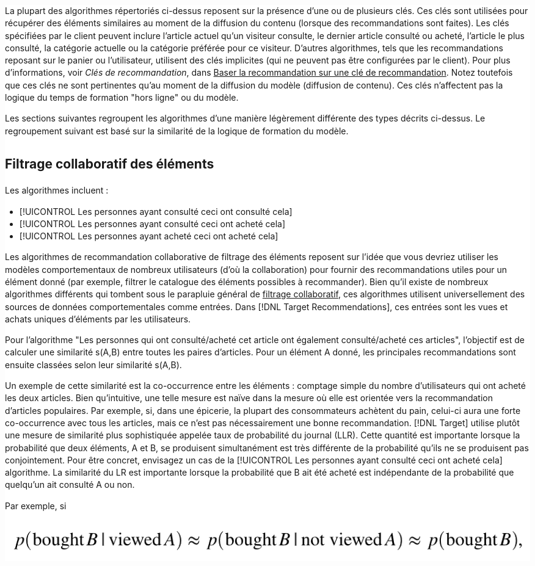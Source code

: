 La plupart des algorithmes répertoriés ci-dessus reposent sur la présence d’une ou de plusieurs clés. Ces clés sont utilisées pour récupérer des éléments similaires au moment de la diffusion du contenu (lorsque des recommandations sont faites). Les clés spécifiées par le client peuvent inclure l’article actuel qu’un visiteur consulte, le dernier article consulté ou acheté, l’article le plus consulté, la catégorie actuelle ou la catégorie préférée pour ce visiteur. D’autres algorithmes, tels que les recommandations reposant sur le panier ou l’utilisateur, utilisent des clés implicites (qui ne peuvent pas être configurées par le client). Pour plus d’informations, voir *Clés de recommandation*, dans [Baser la recommandation sur une clé de recommandation](/help/c-recommendations/c-algorithms/base-the-recommendation-on-a-recommendation-key.md#keys). Notez toutefois que ces clés ne sont pertinentes qu’au moment de la diffusion du modèle (diffusion de contenu). Ces clés n’affectent pas la logique du temps de formation &quot;hors ligne&quot; ou du modèle.

Les sections suivantes regroupent les algorithmes d’une manière légèrement différente des types décrits ci-dessus. Le regroupement suivant est basé sur la similarité de la logique de formation du modèle.

## Filtrage collaboratif des éléments

Les algorithmes incluent :

* [!UICONTROL Les personnes ayant consulté ceci ont consulté cela]
* [!UICONTROL Les personnes ayant consulté ceci ont acheté cela]
* [!UICONTROL Les personnes ayant acheté ceci ont acheté cela]

Les algorithmes de recommandation collaborative de filtrage des éléments reposent sur l’idée que vous devriez utiliser les modèles comportementaux de nombreux utilisateurs (d’où la collaboration) pour fournir des recommandations utiles pour un élément donné (par exemple, filtrer le catalogue des éléments possibles à recommander). Bien qu’il existe de nombreux algorithmes différents qui tombent sous le parapluie général de [filtrage collaboratif](https://en.wikipedia.org/wiki/Collaborative_filtering), ces algorithmes utilisent universellement des sources de données comportementales comme entrées. Dans [!DNL Target Recommendations], ces entrées sont les vues et achats uniques d’éléments par les utilisateurs.

Pour l’algorithme &quot;Les personnes qui ont consulté/acheté cet article ont également consulté/acheté ces articles&quot;, l’objectif est de calculer une similarité s(A,B) entre toutes les paires d’articles. Pour un élément A donné, les principales recommandations sont ensuite classées selon leur similarité s(A,B).

Un exemple de cette similarité est la co-occurrence entre les éléments : comptage simple du nombre d’utilisateurs qui ont acheté les deux articles. Bien qu’intuitive, une telle mesure est naïve dans la mesure où elle est orientée vers la recommandation d’articles populaires. Par exemple, si, dans une épicerie, la plupart des consommateurs achètent du pain, celui-ci aura une forte co-occurrence avec tous les articles, mais ce n’est pas nécessairement une bonne recommandation. [!DNL Target] utilise plutôt une mesure de similarité plus sophistiquée appelée taux de probabilité du journal (LLR). Cette quantité est importante lorsque la probabilité que deux éléments, A et B, se produisent simultanément est très différente de la probabilité qu’ils ne se produisent pas conjointement. Pour être concret, envisagez un cas de la [!UICONTROL Les personnes ayant consulté ceci ont acheté cela] algorithme. La similarité du LR est importante lorsque la probabilité que B ait été acheté est indépendante de la probabilité que quelqu’un ait consulté A ou non.

Par exemple, si

![Formule](assets/formula.png)
